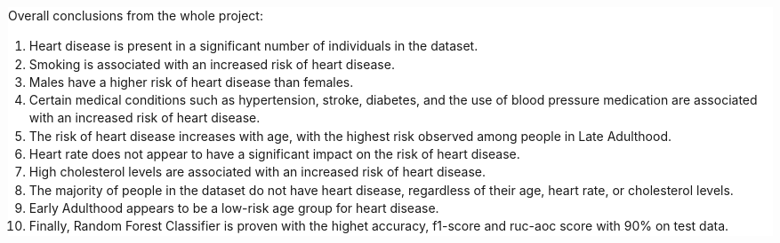 Overall conclusions from the whole project:

1. Heart disease is present in a significant number of individuals in the dataset.
2. Smoking is associated with an increased risk of heart disease.
3. Males have a higher risk of heart disease than females.
4. Certain medical conditions such as hypertension, stroke, diabetes, and the use of blood pressure medication are associated with an increased risk of heart disease.
5. The risk of heart disease increases with age, with the highest risk observed among people in Late Adulthood.
6. Heart rate does not appear to have a significant impact on the risk of heart disease.
7. High cholesterol levels are associated with an increased risk of heart disease.
8. The majority of people in the dataset do not have heart disease, regardless of their age, heart rate, or cholesterol levels.
9. Early Adulthood appears to be a low-risk age group for heart disease.
10. Finally, Random Forest Classifier is proven with the highet accuracy, f1-score and ruc-aoc score with 90% on test data.
